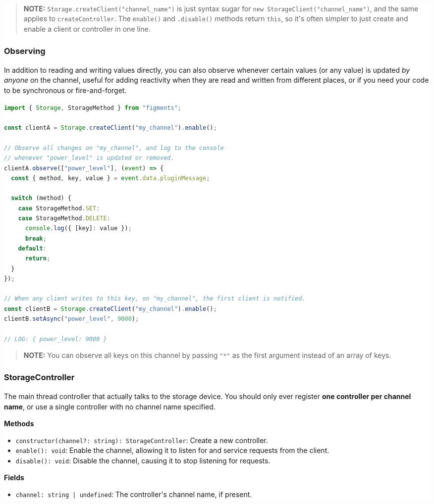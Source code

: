 > **NOTE:** `Storage.createClient("channel_name")` is just syntax sugar for `new StorageClient("channel_name")`, and the same applies to `createController`. The `enable()` and `.disable()` methods return `this`, so it's often simpler to just create and enable a client or controller in one line.

### Observing

In addition to reading and writing values directly, you can also observe whenever certain values (or any value) is updated _by anyone_ on the channel, useful for adding reactivity when they are read and written from different places, or if you need your code to be synchronous or fire-and-forget.

```ts
import { Storage, StorageMethod } from "figments";

const clientA = Storage.createClient("my_channel").enable();

// Observe all changes on "my_channel", and log to the console
// whenever "power_level" is updated or removed.
clientA.observe(["power_level"], (event) => {
  const { method, key, value } = event.data.pluginMessage;

  switch (method) {
    case StorageMethod.SET:
    case StorageMethod.DELETE:
      console.log({ [key]: value });
      break;
    default:
      return;
  }
});

// When any client writes to this key, on "my_channel", the first client is notified.
const clientB = Storage.createClient("my_channel").enable();
clientB.setAsync("power_level", 9000);

// LOG: { power_level: 9000 }
```

> **NOTE:** You can observe all keys on this channel by passing `"*"` as the first argument instead of an array of keys.

### StorageController

The main thread controller that actually talks to the storage device. You should only ever register **one controller per channel name**, or use a single controller with no channel name specified.

**Methods**

- `constructor(channel?: string): StorageController`: Create a new controller.
- `enable(): void`: Enable the channel, allowing it to listen for and service requests from the client.
- `disable(): void`: Disable the channel, causing it to stop listening for requests.

**Fields**

- `channel: string | undefined`: The controller's channel name, if present.

